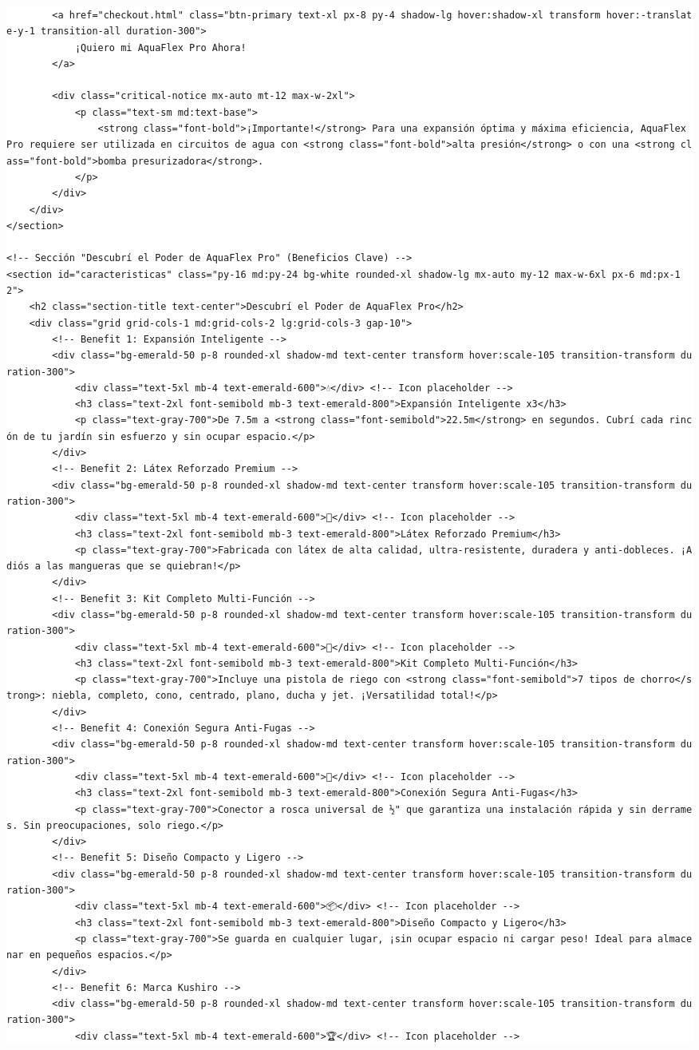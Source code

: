             <a href="checkout.html" class="btn-primary text-xl px-8 py-4 shadow-lg hover:shadow-xl transform hover:-translate-y-1 transition-all duration-300">
                ¡Quiero mi AquaFlex Pro Ahora!
            </a>

            <div class="critical-notice mx-auto mt-12 max-w-2xl">
                <p class="text-sm md:text-base">
                    <strong class="font-bold">¡Importante!</strong> Para una expansión óptima y máxima eficiencia, AquaFlex Pro requiere ser utilizada en circuitos de agua con <strong class="font-bold">alta presión</strong> o con una <strong class="font-bold">bomba presurizadora</strong>.
                </p>
            </div>
        </div>
    </section>

    <!-- Sección "Descubrí el Poder de AquaFlex Pro" (Beneficios Clave) -->
    <section id="caracteristicas" class="py-16 md:py-24 bg-white rounded-xl shadow-lg mx-auto my-12 max-w-6xl px-6 md:px-12">
        <h2 class="section-title text-center">Descubrí el Poder de AquaFlex Pro</h2>
        <div class="grid grid-cols-1 md:grid-cols-2 lg:grid-cols-3 gap-10">
            <!-- Benefit 1: Expansión Inteligente -->
            <div class="bg-emerald-50 p-8 rounded-xl shadow-md text-center transform hover:scale-105 transition-transform duration-300">
                <div class="text-5xl mb-4 text-emerald-600">💧</div> <!-- Icon placeholder -->
                <h3 class="text-2xl font-semibold mb-3 text-emerald-800">Expansión Inteligente x3</h3>
                <p class="text-gray-700">De 7.5m a <strong class="font-semibold">22.5m</strong> en segundos. Cubrí cada rincón de tu jardín sin esfuerzo y sin ocupar espacio.</p>
            </div>
            <!-- Benefit 2: Látex Reforzado Premium -->
            <div class="bg-emerald-50 p-8 rounded-xl shadow-md text-center transform hover:scale-105 transition-transform duration-300">
                <div class="text-5xl mb-4 text-emerald-600">🌿</div> <!-- Icon placeholder -->
                <h3 class="text-2xl font-semibold mb-3 text-emerald-800">Látex Reforzado Premium</h3>
                <p class="text-gray-700">Fabricada con látex de alta calidad, ultra-resistente, duradera y anti-dobleces. ¡Adiós a las mangueras que se quiebran!</p>
            </div>
            <!-- Benefit 3: Kit Completo Multi-Función -->
            <div class="bg-emerald-50 p-8 rounded-xl shadow-md text-center transform hover:scale-105 transition-transform duration-300">
                <div class="text-5xl mb-4 text-emerald-600">🚿</div> <!-- Icon placeholder -->
                <h3 class="text-2xl font-semibold mb-3 text-emerald-800">Kit Completo Multi-Función</h3>
                <p class="text-gray-700">Incluye una pistola de riego con <strong class="font-semibold">7 tipos de chorro</strong>: niebla, completo, cono, centrado, plano, ducha y jet. ¡Versatilidad total!</p>
            </div>
            <!-- Benefit 4: Conexión Segura Anti-Fugas -->
            <div class="bg-emerald-50 p-8 rounded-xl shadow-md text-center transform hover:scale-105 transition-transform duration-300">
                <div class="text-5xl mb-4 text-emerald-600">🔗</div> <!-- Icon placeholder -->
                <h3 class="text-2xl font-semibold mb-3 text-emerald-800">Conexión Segura Anti-Fugas</h3>
                <p class="text-gray-700">Conector a rosca universal de ½" que garantiza una instalación rápida y sin derrames. Sin preocupaciones, solo riego.</p>
            </div>
            <!-- Benefit 5: Diseño Compacto y Ligero -->
            <div class="bg-emerald-50 p-8 rounded-xl shadow-md text-center transform hover:scale-105 transition-transform duration-300">
                <div class="text-5xl mb-4 text-emerald-600">📦</div> <!-- Icon placeholder -->
                <h3 class="text-2xl font-semibold mb-3 text-emerald-800">Diseño Compacto y Ligero</h3>
                <p class="text-gray-700">Se guarda en cualquier lugar, ¡sin ocupar espacio ni cargar peso! Ideal para almacenar en pequeños espacios.</p>
            </div>
            <!-- Benefit 6: Marca Kushiro -->
            <div class="bg-emerald-50 p-8 rounded-xl shadow-md text-center transform hover:scale-105 transition-transform duration-300">
                <div class="text-5xl mb-4 text-emerald-600">🏆</div> <!-- Icon placeholder -->